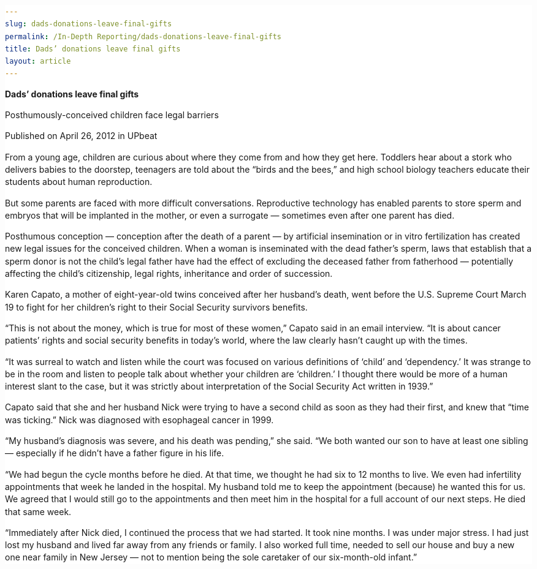 ```yaml
---
slug: dads-donations-leave-final-gifts
permalink: /In-Depth Reporting/dads-donations-leave-final-gifts
title: Dads’ donations leave final gifts
layout: article
---
```


__Dads’ donations leave final gifts__

Posthumously\-conceived children face legal barriers

Published on April 26, 2012 in UPbeat

From a young age, children are curious about where they come from and how they get here\. Toddlers hear about a stork who delivers babies to the doorstep, teenagers are told about the “birds and the bees,” and high school biology teachers educate their students about human reproduction\.

But some parents are faced with more difficult conversations\. Reproductive technology has enabled parents to store sperm and embryos that will be implanted in the mother, or even a surrogate — sometimes even after one parent has died\.

Posthumous conception — conception after the death of a parent — by artificial insemination or in vitro fertilization has created new legal issues for the conceived children\. When a woman is inseminated with the dead father’s sperm, laws that establish that a sperm donor is not the child’s legal father have had the effect of excluding the deceased father from fatherhood — potentially affecting the child’s citizenship, legal rights, inheritance and order of succession\.

Karen Capato, a mother of eight\-year\-old twins conceived after her husband’s death, went before the U\.S\. Supreme Court March 19 to fight for her children’s right to their Social Security survivors benefits\.

“This is not about the money, which is true for most of these women,” Capato said in an email interview\. “It is about cancer patients’ rights and social security benefits in today’s world, where the law clearly hasn’t caught up with the times\.

“It was surreal to watch and listen while the court was focused on various definitions of ‘child’ and ‘dependency\.’ It was strange to be in the room and listen to people talk about whether your children are ‘children\.’ I thought there would be more of a human interest slant to the case, but it was strictly about interpretation of the Social Security Act written in 1939\.”

Capato said that she and her husband Nick were trying to have a second child as soon as they had their first, and knew that “time was ticking\.” Nick was diagnosed with esophageal cancer in 1999\.

“My husband’s diagnosis was severe, and his death was pending,” she said\. “We both wanted our son to have at least one sibling — especially if he didn’t have a father figure in his life\.

“We had begun the cycle months before he died\. At that time, we thought he had six to 12 months to live\. We even had infertility appointments that week he landed in the hospital\. My husband told me to keep the appointment \(because\) he wanted this for us\. We agreed that I would still go to the appointments and then meet him in the hospital for a full account of our next steps\. He died that same week\.

“Immediately after Nick died, I continued the process that we had started\. It took nine months\. I was under major stress\. I had just lost my husband and lived far away from any friends or family\. I also worked full time, needed to sell our house and buy a new one near family in New Jersey — not to mention being the sole caretaker of our six\-month\-old infant\.”
